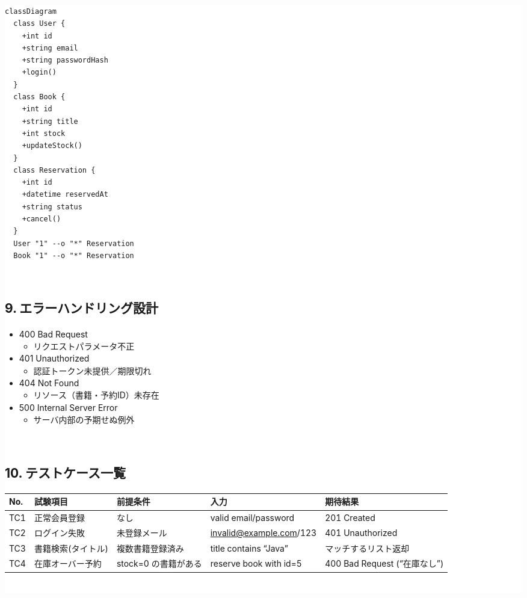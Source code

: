 ```mermaid
classDiagram
  class User {
    +int id
    +string email
    +string passwordHash
    +login()
  }
  class Book {
    +int id
    +string title
    +int stock
    +updateStock()
  }
  class Reservation {
    +int id
    +datetime reservedAt
    +string status
    +cancel()
  }
  User "1" --o "*" Reservation
  Book "1" --o "*" Reservation
```

<br>


## 9. エラーハンドリング設計

- 400 Bad Request
    - リクエストパラメータ不正
- 401 Unauthorized
    - 認証トークン未提供／期限切れ
- 404 Not Found
    - リソース（書籍・予約ID）未存在
- 500 Internal Server Error
    - サーバ内部の予期せぬ例外


<br>


## 10. テストケース一覧
No.  |試験項目          |前提条件           |入力                    |期待結果
:----|:----------------|:----------------- |:----------------------|:---------
TC1  |正常会員登録      |なし               |valid email/password   |201 Created
TC2  |ログイン失敗      |未登録メール        |invalid@example.com/123|401 Unauthorized
TC3  |書籍検索(タイトル)|複数書籍登録済み    |title contains “Java”   |マッチするリスト返却
TC4  |在庫オーバー予約  |stock=0 の書籍がある|reserve book with id=5  |400 Bad Request (“在庫なし”)

<br>